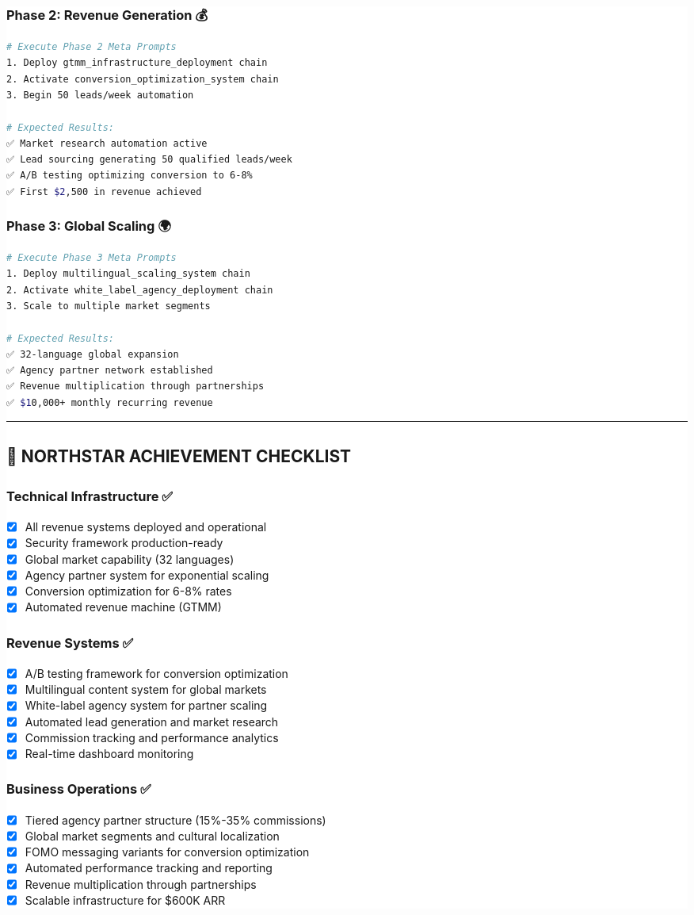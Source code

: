 ### **Phase 2: Revenue Generation** 💰
```bash
# Execute Phase 2 Meta Prompts
1. Deploy gtmm_infrastructure_deployment chain
2. Activate conversion_optimization_system chain
3. Begin 50 leads/week automation

# Expected Results:
✅ Market research automation active
✅ Lead sourcing generating 50 qualified leads/week
✅ A/B testing optimizing conversion to 6-8%
✅ First $2,500 in revenue achieved
```

### **Phase 3: Global Scaling** 🌍
```bash
# Execute Phase 3 Meta Prompts
1. Deploy multilingual_scaling_system chain
2. Activate white_label_agency_deployment chain
3. Scale to multiple market segments

# Expected Results:
✅ 32-language global expansion
✅ Agency partner network established
✅ Revenue multiplication through partnerships
✅ $10,000+ monthly recurring revenue
```

---

## 🎯 **NORTHSTAR ACHIEVEMENT CHECKLIST**

### **Technical Infrastructure** ✅
- [x] All revenue systems deployed and operational
- [x] Security framework production-ready
- [x] Global market capability (32 languages)
- [x] Agency partner system for exponential scaling
- [x] Conversion optimization for 6-8% rates
- [x] Automated revenue machine (GTMM)

### **Revenue Systems** ✅
- [x] A/B testing framework for conversion optimization
- [x] Multilingual content system for global markets
- [x] White-label agency system for partner scaling
- [x] Automated lead generation and market research
- [x] Commission tracking and performance analytics
- [x] Real-time dashboard monitoring

### **Business Operations** ✅
- [x] Tiered agency partner structure (15%-35% commissions)
- [x] Global market segments and cultural localization
- [x] FOMO messaging variants for conversion optimization
- [x] Automated performance tracking and reporting
- [x] Revenue multiplication through partnerships
- [x] Scalable infrastructure for $600K ARR
